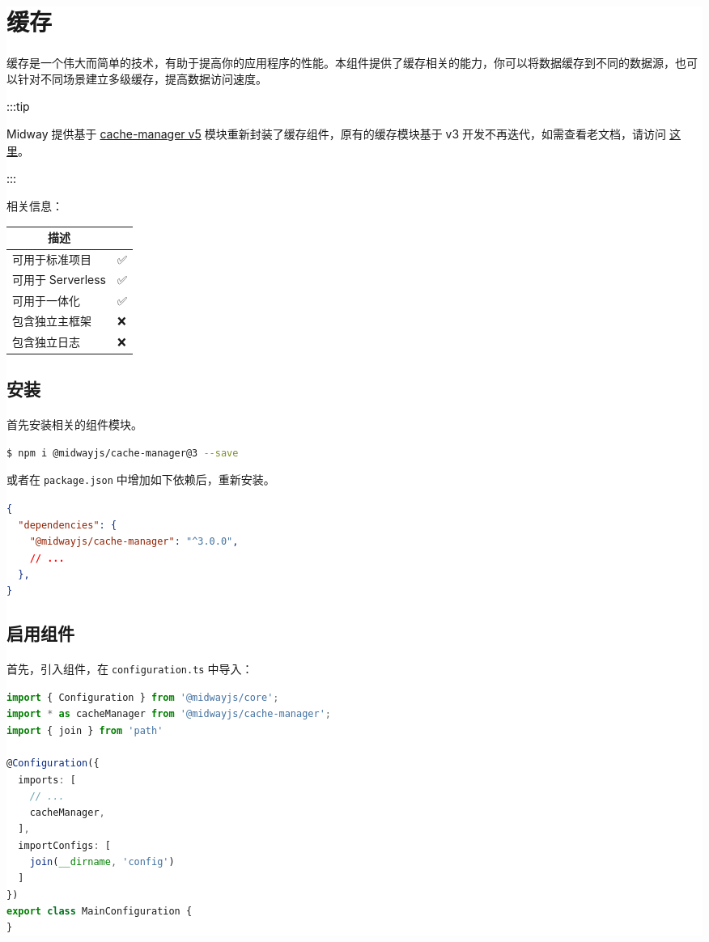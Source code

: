 # 缓存

缓存是一个伟大而简单的技术，有助于提高你的应用程序的性能。本组件提供了缓存相关的能力，你可以将数据缓存到不同的数据源，也可以针对不同场景建立多级缓存，提高数据访问速度。

:::tip

Midway 提供基于 [cache-manager v5](https://github.com/node-cache-manager/node-cache-manager) 模块重新封装了缓存组件，原有的缓存模块基于 v3 开发不再迭代，如需查看老文档，请访问 [这里](/docs/cache)。

:::

相关信息：

| 描述              |      |
| ----------------- | ---- |
| 可用于标准项目    | ✅    |
| 可用于 Serverless | ✅    |
| 可用于一体化      | ✅    |
| 包含独立主框架    | ❌    |
| 包含独立日志      | ❌    |



## 安装

首先安装相关的组件模块。

```bash
$ npm i @midwayjs/cache-manager@3 --save
```

或者在 `package.json` 中增加如下依赖后，重新安装。

```json
{
  "dependencies": {
    "@midwayjs/cache-manager": "^3.0.0",
    // ...
  },
}
```



## 启用组件


首先，引入组件，在 `configuration.ts` 中导入：

```typescript
import { Configuration } from '@midwayjs/core';
import * as cacheManager from '@midwayjs/cache-manager';
import { join } from 'path'

@Configuration({
  imports: [
    // ...
    cacheManager,
  ],
  importConfigs: [
    join(__dirname, 'config')
  ]
})
export class MainConfiguration {
}
```
